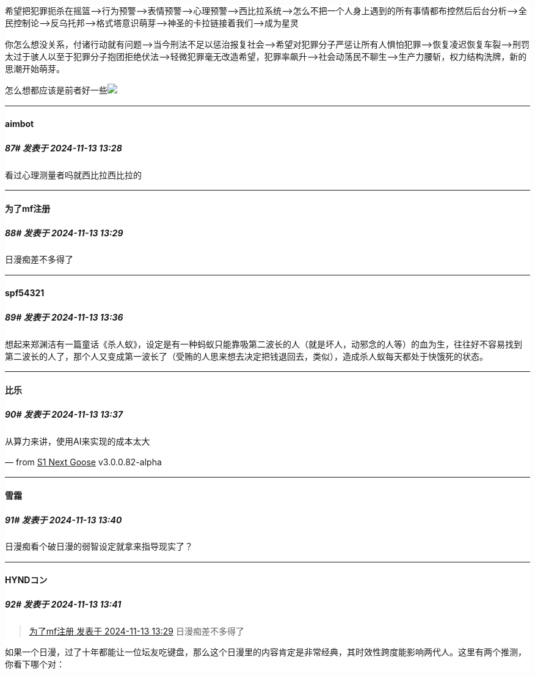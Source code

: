 希望把犯罪扼杀在摇篮--&gt;行为预警--&gt;表情预警--&gt;心理预警--&gt;西比拉系统--&gt;怎么不把一个人身上遇到的所有事情都布控然后后台分析--&gt;全民控制论--&gt;反乌托邦--&gt;格式塔意识萌芽--&gt;神圣的卡拉链接着我们--&gt;成为星灵

你怎么想没关系，付诸行动就有问题--&gt;当今刑法不足以惩治报复社会--&gt;希望对犯罪分子严惩让所有人惧怕犯罪--&gt;恢复凌迟恢复车裂--&gt;刑罚太过于骇人以至于犯罪分子抱团拒绝伏法--&gt;轻微犯罪毫无改造希望，犯罪率飙升--&gt;社会动荡民不聊生--&gt;生产力腰斩，权力结构洗牌，新的思潮开始萌芽。

怎么想都应该是前者好一些<img src="https://static.saraba1st.com/image/smiley/face2017/062.gif" referrerpolicy="no-referrer">

*****

####  aimbot  
##### 87#       发表于 2024-11-13 13:28

看过心理测量者吗就西比拉西比拉的

*****

####  为了mf注册  
##### 88#       发表于 2024-11-13 13:29

日漫痴差不多得了


*****

####  spf54321  
##### 89#       发表于 2024-11-13 13:36

想起来郑渊洁有一篇童话《杀人蚁》，设定是有一种蚂蚁只能靠吸第二波长的人（就是坏人，动邪念的人等）的血为生，往往好不容易找到第二波长的人了，那个人又变成第一波长了（受贿的人思来想去决定把钱退回去，类似），造成杀人蚁每天都处于快饿死的状态。

*****

####  比乐  
##### 90#       发表于 2024-11-13 13:37

从算力来讲，使用AI来实现的成本太大

— from [S1 Next Goose](https://www.pgyer.com/xfPejhuq) v3.0.0.82-alpha


*****

####  雪霜  
##### 91#       发表于 2024-11-13 13:40

日漫痴看个破日漫的弱智设定就拿来指导现实了？

*****

####  HYNDコン  
##### 92#       发表于 2024-11-13 13:41

<blockquote><a href="httphttps://bbs.saraba1st.com/2b/forum.php?mod=redirect&amp;goto=findpost&amp;pid=66687121&amp;ptid=2206727" target="_blank">为了mf注册 发表于 2024-11-13 13:29</a>
日漫痴差不多得了</blockquote>
如果一个日漫，过了十年都能让一位坛友吃键盘，那么这个日漫里的内容肯定是非常经典，其时效性跨度能影响两代人。这里有两个推测，你看下哪个对：
